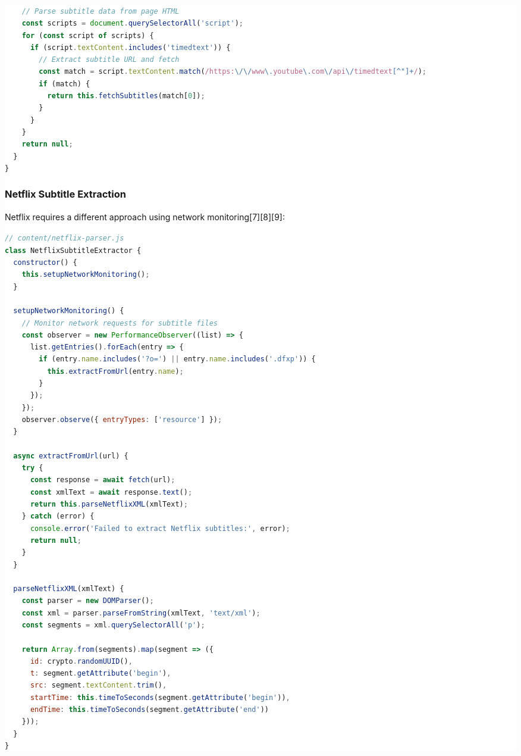 ```javascript
    // Parse subtitle data from page HTML
    const scripts = document.querySelectorAll('script');
    for (const script of scripts) {
      if (script.textContent.includes('timedtext')) {
        // Extract subtitle URL and fetch
        const match = script.textContent.match(/https:\/\/www\.youtube\.com\/api\/timedtext[^"]+/);
        if (match) {
          return this.fetchSubtitles(match[0]);
        }
      }
    }
    return null;
  }
}
```

### Netflix Subtitle Extraction
Netflix requires a different approach using network monitoring[7][8][9]:

```javascript
// content/netflix-parser.js
class NetflixSubtitleExtractor {
  constructor() {
    this.setupNetworkMonitoring();
  }

  setupNetworkMonitoring() {
    // Monitor network requests for subtitle files
    const observer = new PerformanceObserver((list) => {
      list.getEntries().forEach(entry => {
        if (entry.name.includes('?o=') || entry.name.includes('.dfxp')) {
          this.extractFromUrl(entry.name);
        }
      });
    });
    observer.observe({ entryTypes: ['resource'] });
  }

  async extractFromUrl(url) {
    try {
      const response = await fetch(url);
      const xmlText = await response.text();
      return this.parseNetflixXML(xmlText);
    } catch (error) {
      console.error('Failed to extract Netflix subtitles:', error);
      return null;
    }
  }

  parseNetflixXML(xmlText) {
    const parser = new DOMParser();
    const xml = parser.parseFromString(xmlText, 'text/xml');
    const segments = xml.querySelectorAll('p');
    
    return Array.from(segments).map(segment => ({
      id: crypto.randomUUID(),
      t: segment.getAttribute('begin'),
      src: segment.textContent.trim(),
      startTime: this.timeToSeconds(segment.getAttribute('begin')),
      endTime: this.timeToSeconds(segment.getAttribute('end'))
    }));
  }
}
```